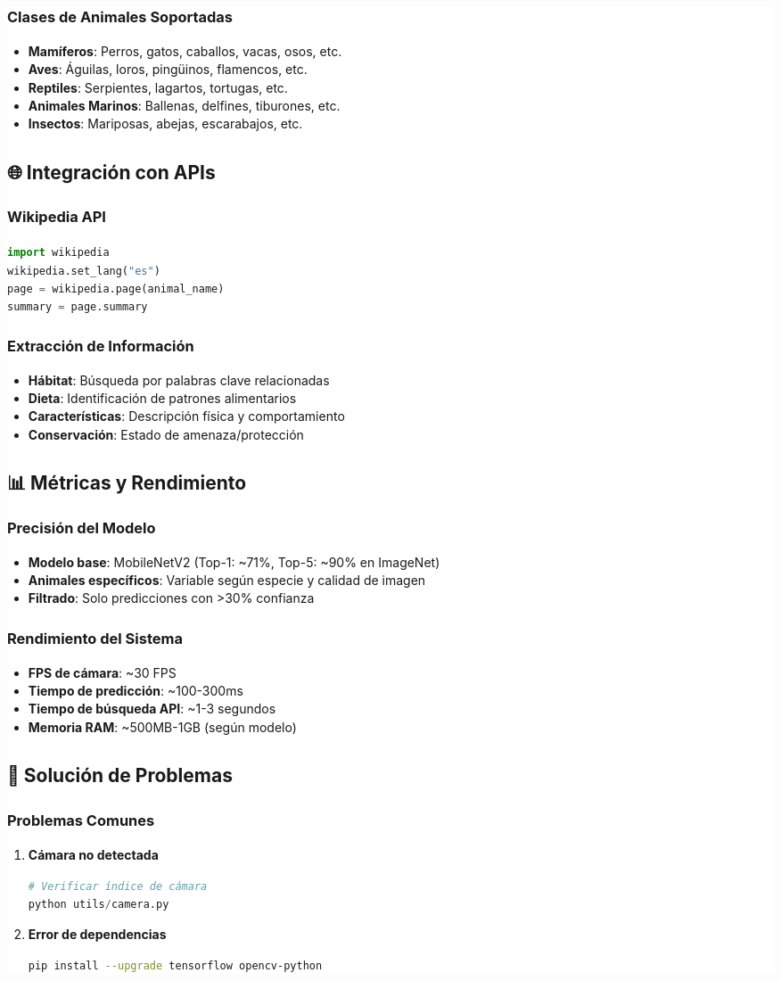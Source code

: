 ### Clases de Animales Soportadas
- **Mamíferos**: Perros, gatos, caballos, vacas, osos, etc.
- **Aves**: Águilas, loros, pingüinos, flamencos, etc.
- **Reptiles**: Serpientes, lagartos, tortugas, etc.
- **Animales Marinos**: Ballenas, delfines, tiburones, etc.
- **Insectos**: Mariposas, abejas, escarabajos, etc.

## 🌐 Integración con APIs

### Wikipedia API
```python
import wikipedia
wikipedia.set_lang("es")
page = wikipedia.page(animal_name)
summary = page.summary
```

### Extracción de Información
- **Hábitat**: Búsqueda por palabras clave relacionadas
- **Dieta**: Identificación de patrones alimentarios
- **Características**: Descripción física y comportamiento
- **Conservación**: Estado de amenaza/protección

## 📊 Métricas y Rendimiento

### Precisión del Modelo
- **Modelo base**: MobileNetV2 (Top-1: ~71%, Top-5: ~90% en ImageNet)
- **Animales específicos**: Variable según especie y calidad de imagen
- **Filtrado**: Solo predicciones con >30% confianza

### Rendimiento del Sistema
- **FPS de cámara**: ~30 FPS
- **Tiempo de predicción**: ~100-300ms
- **Tiempo de búsqueda API**: ~1-3 segundos
- **Memoria RAM**: ~500MB-1GB (según modelo)

## 🐛 Solución de Problemas

### Problemas Comunes

1. **Cámara no detectada**
   ```python
   # Verificar índice de cámara
   python utils/camera.py
   ```

2. **Error de dependencias**
   ```bash
   pip install --upgrade tensorflow opencv-python
   ```
